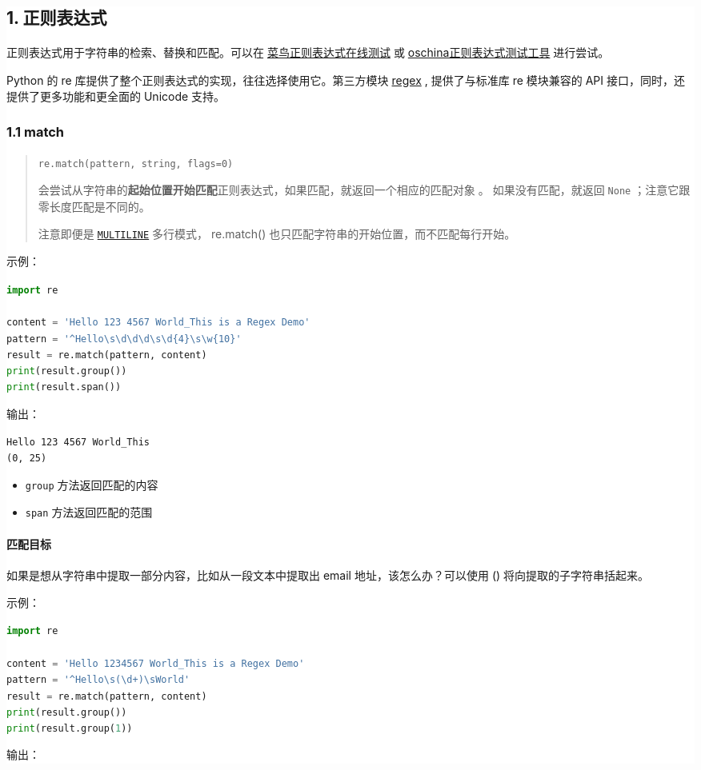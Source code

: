 ## 1. 正则表达式

正则表达式用于字符串的检索、替换和匹配。可以在 [菜鸟正则表达式在线测试](https://c.runoob.com/front-end/854/) 或 [oschina正则表达式测试工具](https://tool.oschina.net/regex) 进行尝试。

Python 的 re 库提供了整个正则表达式的实现，往往选择使用它。第三方模块 [regex](https://pypi.org/project/regex/) , 提供了与标准库 re 模块兼容的 API 接口，同时，还提供了更多功能和更全面的 Unicode 支持。

### 1.1 match

> `re.match(pattern, string, flags=0)`
>
> 会尝试从字符串的**起始位置开始匹配**正则表达式，如果匹配，就返回一个相应的匹配对象 。 如果没有匹配，就返回 `None` ；注意它跟零长度匹配是不同的。
>
> 注意即便是 [`MULTILINE`](https://docs.python.org/zh-cn/3/library/re.html#re.MULTILINE) 多行模式， re.match() 也只匹配字符串的开始位置，而不匹配每行开始。

示例：

```python {5}
import re

content = 'Hello 123 4567 World_This is a Regex Demo'
pattern = '^Hello\s\d\d\d\s\d{4}\s\w{10}'
result = re.match(pattern, content)
print(result.group())
print(result.span())
```

输出：

```
Hello 123 4567 World_This
(0, 25)
```

+ `group` 方法返回匹配的内容

+ `span` 方法返回匹配的范围

#### 匹配目标

如果是想从字符串中提取一部分内容，比如从一段文本中提取出 email 地址，该怎么办？可以使用 () 将向提取的子字符串括起来。

示例：

```python {4}
import re

content = 'Hello 1234567 World_This is a Regex Demo'
pattern = '^Hello\s(\d+)\sWorld'
result = re.match(pattern, content)
print(result.group())
print(result.group(1))
```

输出：
